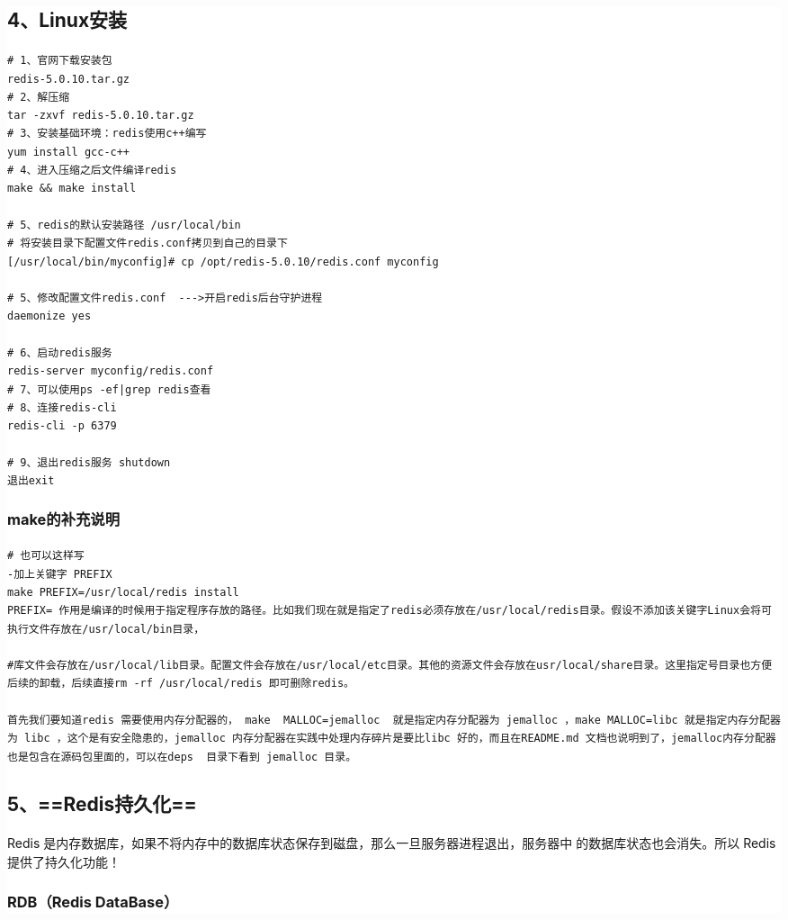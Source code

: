 ## 4、Linux安装

```shell
# 1、官网下载安装包
redis-5.0.10.tar.gz
# 2、解压缩
tar -zxvf redis-5.0.10.tar.gz
# 3、安装基础环境：redis使用c++编写
yum install gcc-c++
# 4、进入压缩之后文件编译redis
make && make install

# 5、redis的默认安装路径 /usr/local/bin
# 将安装目录下配置文件redis.conf拷贝到自己的目录下
[/usr/local/bin/myconfig]# cp /opt/redis-5.0.10/redis.conf myconfig

# 5、修改配置文件redis.conf  --->开启redis后台守护进程
daemonize yes

# 6、启动redis服务
redis-server myconfig/redis.conf
# 7、可以使用ps -ef|grep redis查看
# 8、连接redis-cli
redis-cli -p 6379

# 9、退出redis服务 shutdown
退出exit
```

### make的补充说明

```shell
# 也可以这样写
-加上关键字 PREFIX
make PREFIX=/usr/local/redis install
PREFIX= 作用是编译的时候用于指定程序存放的路径。比如我们现在就是指定了redis必须存放在/usr/local/redis目录。假设不添加该关键字Linux会将可执行文件存放在/usr/local/bin目录，

#库文件会存放在/usr/local/lib目录。配置文件会存放在/usr/local/etc目录。其他的资源文件会存放在usr/local/share目录。这里指定号目录也方便后续的卸载，后续直接rm -rf /usr/local/redis 即可删除redis。

首先我们要知道redis 需要使用内存分配器的， make  MALLOC=jemalloc  就是指定内存分配器为 jemalloc ，make MALLOC=libc 就是指定内存分配器为 libc ，这个是有安全隐患的，jemalloc 内存分配器在实践中处理内存碎片是要比libc 好的，而且在README.md 文档也说明到了，jemalloc内存分配器也是包含在源码包里面的，可以在deps  目录下看到 jemalloc 目录。
```

## 5、==Redis持久化==

Redis 是内存数据库，如果不将内存中的数据库状态保存到磁盘，那么一旦服务器进程退出，服务器中 的数据库状态也会消失。所以 Redis 提供了持久化功能！

### RDB（Redis DataBase）
